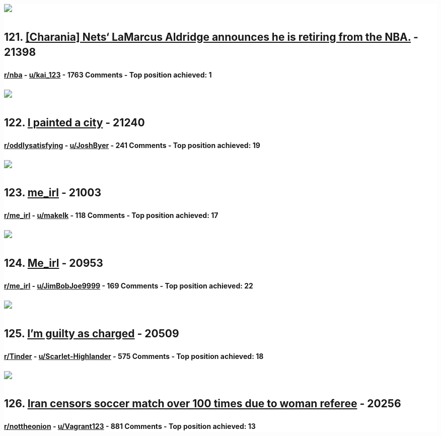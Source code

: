 <a href="https://www.commondreams.org/news/2021/04/15/combat-right-wing-assault-democracy-new-bill-would-add-four-seats-supreme-court"><img src="https://b.thumbs.redditmedia.com/Je-2QS936pUpJgaeQiNbDkzEdM0W6G3-FOmJbbQxEaI.jpg"></img></a>

## 121. [[Charania] Nets‘ LaMarcus Aldridge announces he is retiring from the NBA.](http://reddit.com/r/nba/comments/mrg7fz/charania_nets_lamarcus_aldridge_announces_he_is/) - 21398
#### [r/nba](http://reddit.com/r/nba) - [u/kai_123](http://reddit.com/u/kai_123) - 1763 Comments - Top position achieved: 1

<a href="https://twitter.com/ShamsCharania/status/1382707034026573826?s=19"><img src="https://b.thumbs.redditmedia.com/9qqUP7Et89dIWSPGcM9cdyUu3nOr5apEi43w-7USK4w.jpg"></img></a>

## 122. [I painted a city](http://reddit.com/r/oddlysatisfying/comments/mrktay/i_painted_a_city/) - 21240
#### [r/oddlysatisfying](http://reddit.com/r/oddlysatisfying) - [u/JoshByer](http://reddit.com/u/JoshByer) - 241 Comments - Top position achieved: 19

<a href="https://i.imgur.com/aZ6DbT2.jpg"><img src="https://b.thumbs.redditmedia.com/WXGiV2XvAtUopeVHov7L7uc1JWYSUwcHTw9zQplG42c.jpg"></img></a>

## 123. [me_irl](http://reddit.com/r/me_irl/comments/mra03c/me_irl/) - 21003
#### [r/me_irl](http://reddit.com/r/me_irl) - [u/makelk](http://reddit.com/u/makelk) - 118 Comments - Top position achieved: 17

<a href="https://i.redd.it/5hdkf5gclat61.jpg"><img src="https://b.thumbs.redditmedia.com/SnD4jmG4JECpEgzXq-pCdAj6oU5mPCa6iJ7G_6siBBg.jpg"></img></a>

## 124. [Me_irl](http://reddit.com/r/me_irl/comments/mr39ok/me_irl/) - 20953
#### [r/me_irl](http://reddit.com/r/me_irl) - [u/JimBobJoe9999](http://reddit.com/u/JimBobJoe9999) - 169 Comments - Top position achieved: 22

<a href="https://i.redd.it/sargayok98t61.jpg"><img src="https://b.thumbs.redditmedia.com/uLPWtfp9Wrg3SleyIGzTjOnEldxy53eh_JbRuoJ9JyE.jpg"></img></a>

## 125. [I’m guilty as charged](http://reddit.com/r/Tinder/comments/mrlqtu/im_guilty_as_charged/) - 20509
#### [r/Tinder](http://reddit.com/r/Tinder) - [u/Scarlet-Highlander](http://reddit.com/u/Scarlet-Highlander) - 575 Comments - Top position achieved: 18

<a href="https://i.imgur.com/jR5rrzT.jpg"><img src="https://a.thumbs.redditmedia.com/q8uJSlMiSAPPpj_KJOrWGESsiMSZ2iaqehleLvGcI00.jpg"></img></a>

## 126. [Iran censors soccer match over 100 times due to woman referee](http://reddit.com/r/nottheonion/comments/mrizyk/iran_censors_soccer_match_over_100_times_due_to/) - 20256
#### [r/nottheonion](http://reddit.com/r/nottheonion) - [u/Vagrant123](http://reddit.com/u/Vagrant123) - 881 Comments - Top position achieved: 13
